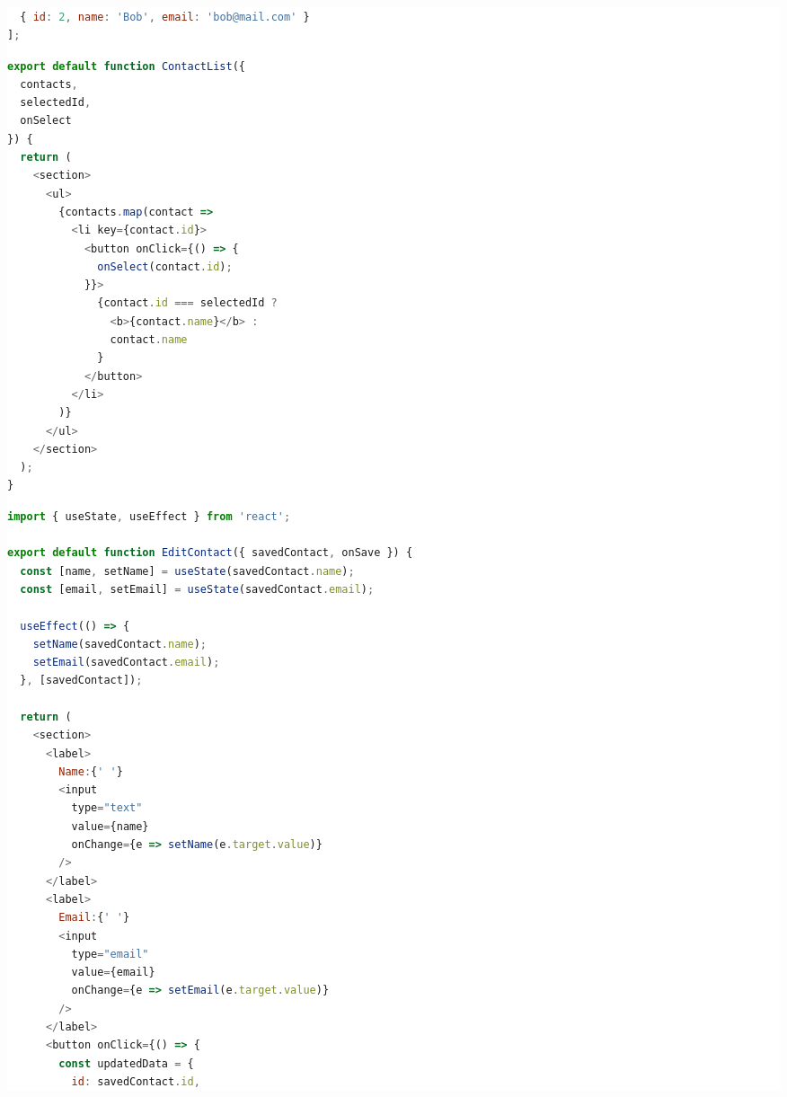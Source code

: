 ```js src/App.js hidden
  { id: 2, name: 'Bob', email: 'bob@mail.com' }
];
```

```js src/ContactList.js hidden
export default function ContactList({
  contacts,
  selectedId,
  onSelect
}) {
  return (
    <section>
      <ul>
        {contacts.map(contact =>
          <li key={contact.id}>
            <button onClick={() => {
              onSelect(contact.id);
            }}>
              {contact.id === selectedId ?
                <b>{contact.name}</b> :
                contact.name
              }
            </button>
          </li>
        )}
      </ul>
    </section>
  );
}
```

```js src/EditContact.js active
import { useState, useEffect } from 'react';

export default function EditContact({ savedContact, onSave }) {
  const [name, setName] = useState(savedContact.name);
  const [email, setEmail] = useState(savedContact.email);

  useEffect(() => {
    setName(savedContact.name);
    setEmail(savedContact.email);
  }, [savedContact]);

  return (
    <section>
      <label>
        Name:{' '}
        <input
          type="text"
          value={name}
          onChange={e => setName(e.target.value)}
        />
      </label>
      <label>
        Email:{' '}
        <input
          type="email"
          value={email}
          onChange={e => setEmail(e.target.value)}
        />
      </label>
      <button onClick={() => {
        const updatedData = {
          id: savedContact.id,
```